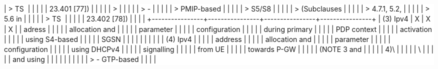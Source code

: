 | > TS           |                |                |                |
| 23.401 \[77\]) |                |                |                |
| >              |                |                |                |
| > \-           |                |                |                |
| > PMIP-based   |                |                |                |
| > S5/S8        |                |                |                |
| > (Subclauses  |                |                |                |
| > 4.7.1, 5.2,  |                |                |                |
| > 5.6 in       |                |                |                |
| > TS           |                |                |                |
| 23.402 \[78\]) |                |                |                |
+----------------+----------------+----------------+----------------+
| \(3\) Ipv4     | X              | X              | X              |
| adress         |                |                |                |
| allocation and |                |                |                |
| parameter      |                |                |                |
| configuration  |                |                |                |
| during primary |                |                |                |
| PDP context    |                |                |                |
| activation     |                |                |                |
| using S4-based |                |                |                |
| SGSN           |                |                |                |
|                |                |                |                |
| \(4\) Ipv4     |                |                |                |
| address        |                |                |                |
| allocation and |                |                |                |
| parameter      |                |                |                |
| configuration  |                |                |                |
| using DHCPv4   |                |                |                |
| signalling     |                |                |                |
| from UE        |                |                |                |
| towards P-GW   |                |                |                |
| (NOTE 3 and    |                |                |                |
| 4)\            |                |                |                |
| \              |                |                |                |
| and using      |                |                |                |
|                |                |                |                |
| > \- GTP-based |                |                |                |